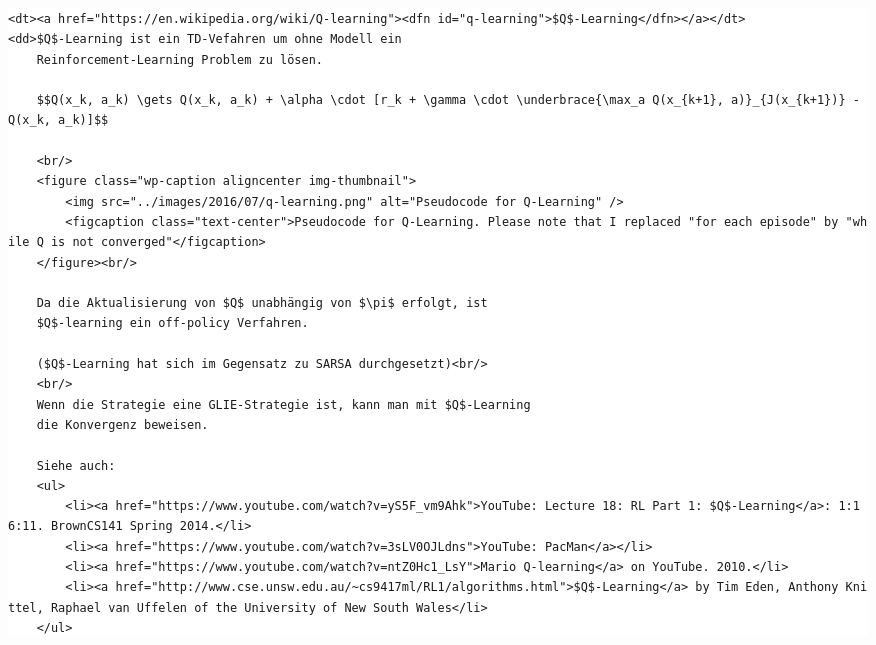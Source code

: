    <dt><a href="https://en.wikipedia.org/wiki/Q-learning"><dfn id="q-learning">$Q$-Learning</dfn></a></dt>
    <dd>$Q$-Learning ist ein TD-Vefahren um ohne Modell ein
        Reinforcement-Learning Problem zu lösen.

        $$Q(x_k, a_k) \gets Q(x_k, a_k) + \alpha \cdot [r_k + \gamma \cdot \underbrace{\max_a Q(x_{k+1}, a)}_{J(x_{k+1})} - Q(x_k, a_k)]$$

        <br/>
        <figure class="wp-caption aligncenter img-thumbnail">
            <img src="../images/2016/07/q-learning.png" alt="Pseudocode for Q-Learning" />
            <figcaption class="text-center">Pseudocode for Q-Learning. Please note that I replaced "for each episode" by "while Q is not converged"</figcaption>
        </figure><br/>

        Da die Aktualisierung von $Q$ unabhängig von $\pi$ erfolgt, ist
        $Q$-learning ein off-policy Verfahren.

        ($Q$-Learning hat sich im Gegensatz zu SARSA durchgesetzt)<br/>
        <br/>
        Wenn die Strategie eine GLIE-Strategie ist, kann man mit $Q$-Learning
        die Konvergenz beweisen.

        Siehe auch:
        <ul>
            <li><a href="https://www.youtube.com/watch?v=yS5F_vm9Ahk">YouTube: Lecture 18: RL Part 1: $Q$-Learning</a>: 1:16:11. BrownCS141 Spring 2014.</li>
            <li><a href="https://www.youtube.com/watch?v=3sLV0OJLdns">YouTube: PacMan</a></li>
            <li><a href="https://www.youtube.com/watch?v=ntZ0Hc1_LsY">Mario Q-learning</a> on YouTube. 2010.</li>
            <li><a href="http://www.cse.unsw.edu.au/~cs9417ml/RL1/algorithms.html">$Q$-Learning</a> by Tim Eden, Anthony Knittel, Raphael van Uffelen of the University of New South Wales</li>
        </ul>
